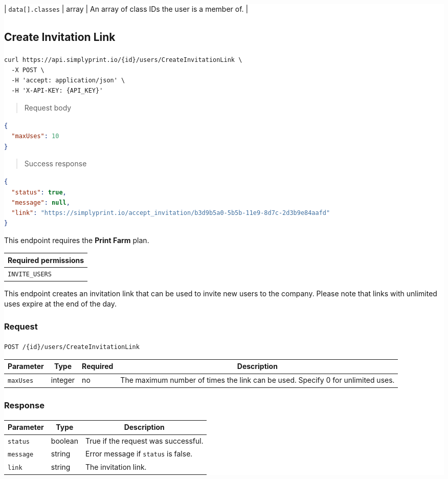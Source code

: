 | `data[].classes`             | array   | An array of class IDs the user is a member of.                |

## Create Invitation Link

```shell
curl https://api.simplyprint.io/{id}/users/CreateInvitationLink \
  -X POST \
  -H 'accept: application/json' \
  -H 'X-API-KEY: {API_KEY}'
```

> Request body

```json
{
  "maxUses": 10
}
```

> Success response

```json
{
  "status": true,
  "message": null,
  "link": "https://simplyprint.io/accept_invitation/b3d9b5a0-5b5b-11e9-8d7c-2d3b9e84aafd"
}
```

<aside class="notice">
  This endpoint requires the <b>Print Farm</b> plan.
</aside>

| Required permissions |
|----------------------|
| `INVITE_USERS`       |

This endpoint creates an invitation link that can be used to invite new users to the company.
Please note that links with unlimited uses expire at the end of the day.

### Request

`POST /{id}/users/CreateInvitationLink`

| Parameter | Type    | Required | Description                                                                     |
|-----------|---------|----------|---------------------------------------------------------------------------------|
| `maxUses` | integer | no       | The maximum number of times the link can be used. Specify 0 for unlimited uses. |

### Response

| Parameter | Type    | Description                         |
|-----------|---------|-------------------------------------|
| `status`  | boolean | True if the request was successful. |
| `message` | string  | Error message if `status` is false. |
| `link`    | string  | The invitation link.                |
